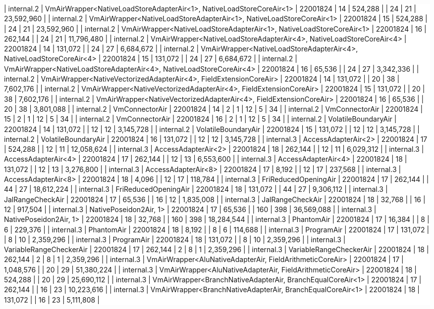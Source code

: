 | internal.2 | VmAirWrapper<NativeLoadStoreAdapterAir<1>, NativeLoadStoreCoreAir<1> | 22001824 | 14 | 524,288 |  | 24 | 21 | 23,592,960 | 
| internal.2 | VmAirWrapper<NativeLoadStoreAdapterAir<1>, NativeLoadStoreCoreAir<1> | 22001824 | 15 | 524,288 |  | 24 | 21 | 23,592,960 | 
| internal.2 | VmAirWrapper<NativeLoadStoreAdapterAir<1>, NativeLoadStoreCoreAir<1> | 22001824 | 16 | 262,144 |  | 24 | 21 | 11,796,480 | 
| internal.2 | VmAirWrapper<NativeLoadStoreAdapterAir<4>, NativeLoadStoreCoreAir<4> | 22001824 | 14 | 131,072 |  | 24 | 27 | 6,684,672 | 
| internal.2 | VmAirWrapper<NativeLoadStoreAdapterAir<4>, NativeLoadStoreCoreAir<4> | 22001824 | 15 | 131,072 |  | 24 | 27 | 6,684,672 | 
| internal.2 | VmAirWrapper<NativeLoadStoreAdapterAir<4>, NativeLoadStoreCoreAir<4> | 22001824 | 16 | 65,536 |  | 24 | 27 | 3,342,336 | 
| internal.2 | VmAirWrapper<NativeVectorizedAdapterAir<4>, FieldExtensionCoreAir> | 22001824 | 14 | 131,072 |  | 20 | 38 | 7,602,176 | 
| internal.2 | VmAirWrapper<NativeVectorizedAdapterAir<4>, FieldExtensionCoreAir> | 22001824 | 15 | 131,072 |  | 20 | 38 | 7,602,176 | 
| internal.2 | VmAirWrapper<NativeVectorizedAdapterAir<4>, FieldExtensionCoreAir> | 22001824 | 16 | 65,536 |  | 20 | 38 | 3,801,088 | 
| internal.2 | VmConnectorAir | 22001824 | 14 | 2 | 1 | 12 | 5 | 34 | 
| internal.2 | VmConnectorAir | 22001824 | 15 | 2 | 1 | 12 | 5 | 34 | 
| internal.2 | VmConnectorAir | 22001824 | 16 | 2 | 1 | 12 | 5 | 34 | 
| internal.2 | VolatileBoundaryAir | 22001824 | 14 | 131,072 |  | 12 | 12 | 3,145,728 | 
| internal.2 | VolatileBoundaryAir | 22001824 | 15 | 131,072 |  | 12 | 12 | 3,145,728 | 
| internal.2 | VolatileBoundaryAir | 22001824 | 16 | 131,072 |  | 12 | 12 | 3,145,728 | 
| internal.3 | AccessAdapterAir<2> | 22001824 | 17 | 524,288 |  | 12 | 11 | 12,058,624 | 
| internal.3 | AccessAdapterAir<2> | 22001824 | 18 | 262,144 |  | 12 | 11 | 6,029,312 | 
| internal.3 | AccessAdapterAir<4> | 22001824 | 17 | 262,144 |  | 12 | 13 | 6,553,600 | 
| internal.3 | AccessAdapterAir<4> | 22001824 | 18 | 131,072 |  | 12 | 13 | 3,276,800 | 
| internal.3 | AccessAdapterAir<8> | 22001824 | 17 | 8,192 |  | 12 | 17 | 237,568 | 
| internal.3 | AccessAdapterAir<8> | 22001824 | 18 | 4,096 |  | 12 | 17 | 118,784 | 
| internal.3 | FriReducedOpeningAir | 22001824 | 17 | 262,144 |  | 44 | 27 | 18,612,224 | 
| internal.3 | FriReducedOpeningAir | 22001824 | 18 | 131,072 |  | 44 | 27 | 9,306,112 | 
| internal.3 | JalRangeCheckAir | 22001824 | 17 | 65,536 |  | 16 | 12 | 1,835,008 | 
| internal.3 | JalRangeCheckAir | 22001824 | 18 | 32,768 |  | 16 | 12 | 917,504 | 
| internal.3 | NativePoseidon2Air<BabyBearParameters>, 1> | 22001824 | 17 | 65,536 |  | 160 | 398 | 36,569,088 | 
| internal.3 | NativePoseidon2Air<BabyBearParameters>, 1> | 22001824 | 18 | 32,768 |  | 160 | 398 | 18,284,544 | 
| internal.3 | PhantomAir | 22001824 | 17 | 16,384 |  | 8 | 6 | 229,376 | 
| internal.3 | PhantomAir | 22001824 | 18 | 8,192 |  | 8 | 6 | 114,688 | 
| internal.3 | ProgramAir | 22001824 | 17 | 131,072 |  | 8 | 10 | 2,359,296 | 
| internal.3 | ProgramAir | 22001824 | 18 | 131,072 |  | 8 | 10 | 2,359,296 | 
| internal.3 | VariableRangeCheckerAir | 22001824 | 17 | 262,144 | 2 | 8 | 1 | 2,359,296 | 
| internal.3 | VariableRangeCheckerAir | 22001824 | 18 | 262,144 | 2 | 8 | 1 | 2,359,296 | 
| internal.3 | VmAirWrapper<AluNativeAdapterAir, FieldArithmeticCoreAir> | 22001824 | 17 | 1,048,576 |  | 20 | 29 | 51,380,224 | 
| internal.3 | VmAirWrapper<AluNativeAdapterAir, FieldArithmeticCoreAir> | 22001824 | 18 | 524,288 |  | 20 | 29 | 25,690,112 | 
| internal.3 | VmAirWrapper<BranchNativeAdapterAir, BranchEqualCoreAir<1> | 22001824 | 17 | 262,144 |  | 16 | 23 | 10,223,616 | 
| internal.3 | VmAirWrapper<BranchNativeAdapterAir, BranchEqualCoreAir<1> | 22001824 | 18 | 131,072 |  | 16 | 23 | 5,111,808 | 